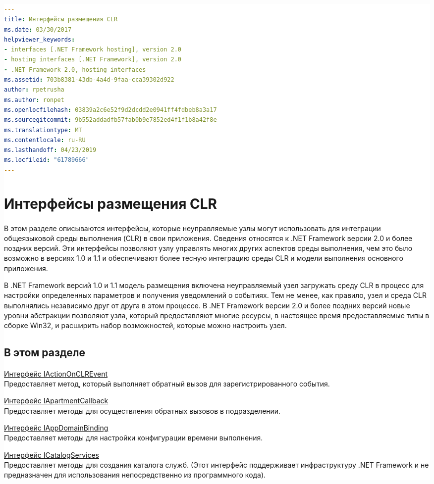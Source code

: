 ```yaml
---
title: Интерфейсы размещения CLR
ms.date: 03/30/2017
helpviewer_keywords:
- interfaces [.NET Framework hosting], version 2.0
- hosting interfaces [.NET Framework], version 2.0
- .NET Framework 2.0, hosting interfaces
ms.assetid: 703b8381-43db-4a4d-9faa-cca39302d922
author: rpetrusha
ms.author: ronpet
ms.openlocfilehash: 03839a2c6e52f9d2dcdd2e0941ff4fdbeb8a3a17
ms.sourcegitcommit: 9b552addadfb57fab0b9e7852ed4f1f1b8a42f8e
ms.translationtype: MT
ms.contentlocale: ru-RU
ms.lasthandoff: 04/23/2019
ms.locfileid: "61789666"
---
```

# <a name="clr-hosting-interfaces"></a>Интерфейсы размещения CLR
В этом разделе описываются интерфейсы, которые неуправляемые узлы могут использовать для интеграции общеязыковой среды выполнения (CLR) в свои приложения. Сведения относятся к .NET Framework версии 2.0 и более поздних версий. Эти интерфейсы позволяют узлу управлять многих других аспектов среды выполнения, чем это было возможно в версиях 1.0 и 1.1 и обеспечивают более тесную интеграцию среды CLR и модели выполнения основного приложения.  
  
 В .NET Framework версий 1.0 и 1.1 модель размещения включена неуправляемый узел загружать среду CLR в процесс для настройки определенных параметров и получения уведомлений о событиях. Тем не менее, как правило, узел и среда CLR выполнялись независимо друг от друга в этом процессе. В .NET Framework версии 2.0 и более поздних версий новые уровни абстракции позволяют узла, который предоставляют многие ресурсы, в настоящее время предоставляемые типы в сборке Win32, и расширить набор возможностей, которые можно настроить узел.  
  
## <a name="in-this-section"></a>В этом разделе  
 [Интерфейс IActionOnCLREvent](../../../../docs/framework/unmanaged-api/hosting/iactiononclrevent-interface.md)  
 Предоставляет метод, который выполняет обратный вызов для зарегистрированного события.  
  
 [Интерфейс IApartmentCallback](../../../../docs/framework/unmanaged-api/hosting/iapartmentcallback-interface.md)  
 Предоставляет методы для осуществления обратных вызовов в подразделении.  
  
 [Интерфейс IAppDomainBinding](../../../../docs/framework/unmanaged-api/hosting/iappdomainbinding-interface.md)  
 Предоставляет методы для настройки конфигурации времени выполнения.  
  
 [Интерфейс ICatalogServices](../../../../docs/framework/unmanaged-api/hosting/icatalogservices-interface.md)  
 Предоставляет методы для создания каталога служб. (Этот интерфейс поддерживает инфраструктуру .NET Framework и не предназначен для использования непосредственно из программного кода).  
  